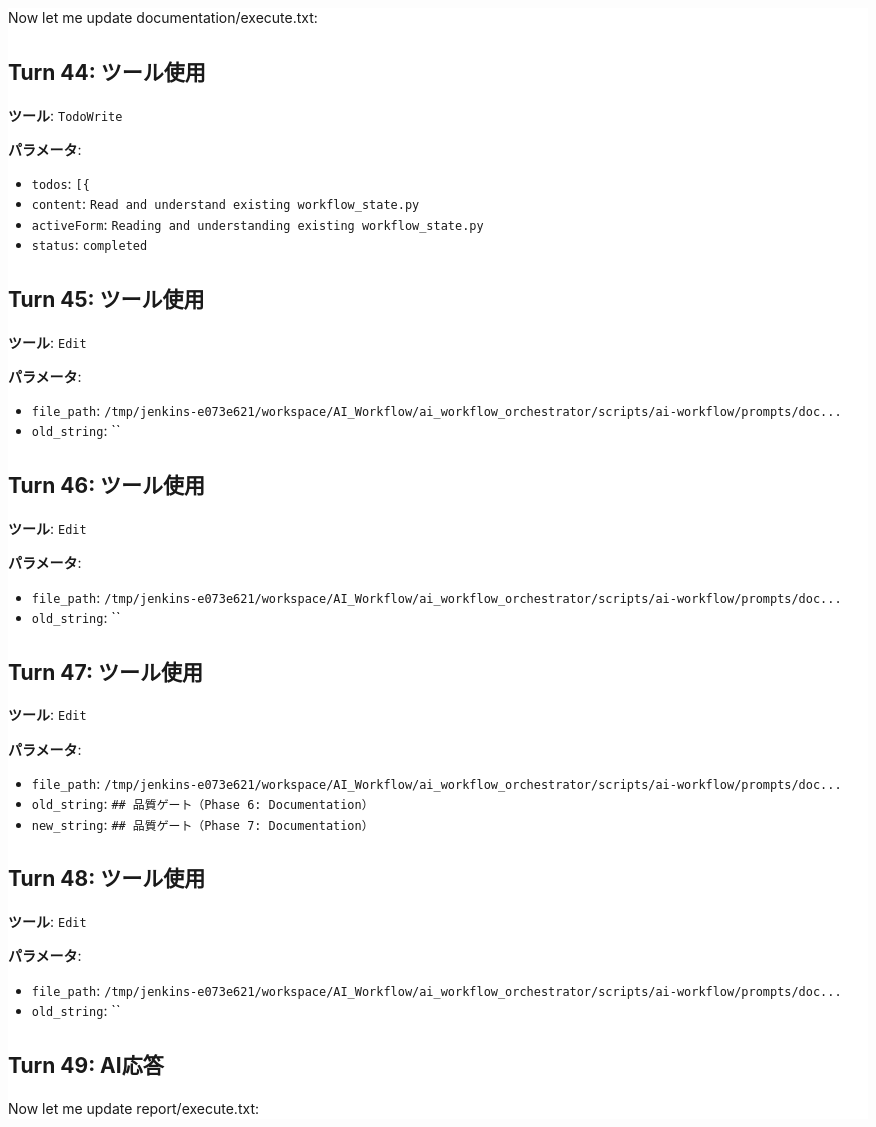 Now let me update documentation/execute.txt:

## Turn 44: ツール使用

**ツール**: `TodoWrite`

**パラメータ**:
- `todos`: `[{`
- `content`: `Read and understand existing workflow_state.py`
- `activeForm`: `Reading and understanding existing workflow_state.py`
- `status`: `completed`

## Turn 45: ツール使用

**ツール**: `Edit`

**パラメータ**:
- `file_path`: `/tmp/jenkins-e073e621/workspace/AI_Workflow/ai_workflow_orchestrator/scripts/ai-workflow/prompts/doc...`
- `old_string`: ``

## Turn 46: ツール使用

**ツール**: `Edit`

**パラメータ**:
- `file_path`: `/tmp/jenkins-e073e621/workspace/AI_Workflow/ai_workflow_orchestrator/scripts/ai-workflow/prompts/doc...`
- `old_string`: ``

## Turn 47: ツール使用

**ツール**: `Edit`

**パラメータ**:
- `file_path`: `/tmp/jenkins-e073e621/workspace/AI_Workflow/ai_workflow_orchestrator/scripts/ai-workflow/prompts/doc...`
- `old_string`: `## 品質ゲート（Phase 6: Documentation）`
- `new_string`: `## 品質ゲート（Phase 7: Documentation）`

## Turn 48: ツール使用

**ツール**: `Edit`

**パラメータ**:
- `file_path`: `/tmp/jenkins-e073e621/workspace/AI_Workflow/ai_workflow_orchestrator/scripts/ai-workflow/prompts/doc...`
- `old_string`: ``

## Turn 49: AI応答

Now let me update report/execute.txt:
